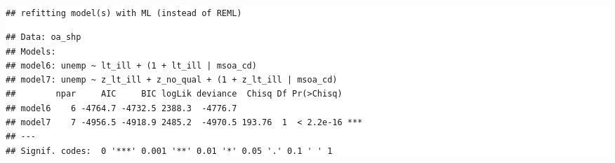 ```
## refitting model(s) with ML (instead of REML)
```

```
## Data: oa_shp
## Models:
## model6: unemp ~ lt_ill + (1 + lt_ill | msoa_cd)
## model7: unemp ~ z_lt_ill + z_no_qual + (1 + z_lt_ill | msoa_cd)
##        npar     AIC     BIC logLik deviance  Chisq Df Pr(>Chisq)    
## model6    6 -4764.7 -4732.5 2388.3  -4776.7                         
## model7    7 -4956.5 -4918.9 2485.2  -4970.5 193.76  1  < 2.2e-16 ***
## ---
## Signif. codes:  0 '***' 0.001 '**' 0.01 '*' 0.05 '.' 0.1 ' ' 1
```

